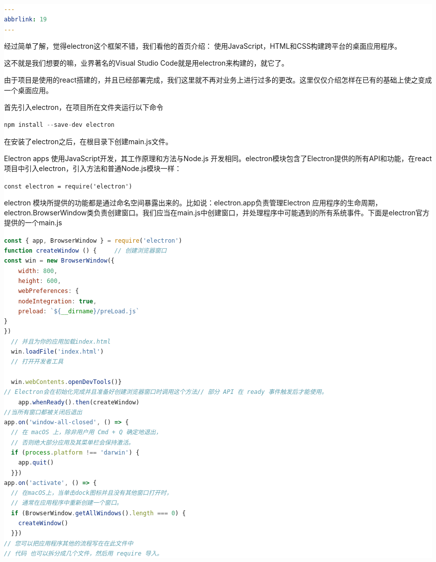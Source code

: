 ```yaml
---
abbrlink: 19
---
```

经过简单了解，觉得electron这个框架不错，我们看他的首页介绍：
使用JavaScript，HTML和CSS构建跨平台的桌面应用程序。


这不就是我们想要的嘛，业界著名的Visual Studio Code就是用electron来构建的，就它了。


由于项目是使用的react搭建的，并且已经部署完成，我们这里就不再对业务上进行过多的更改。这里仅仅介绍怎样在已有的基础上使之变成一个桌面应用。


首先引入electron，在项目所在文件夹运行以下命令


```javascript
npm install --save-dev electron
```


在安装了electron之后，在根目录下创建main.js文件。


Electron apps 使用JavaScript开发，其工作原理和方法与Node.js 开发相同。electron模块包含了Electron提供的所有API和功能，在react项目中引入electron，引入方法和普通Node.js模块一样：


```
const electron = require('electron')
```


electron 模块所提供的功能都是通过命名空间暴露出来的。比如说：electron.app负责管理Electron 应用程序的生命周期， electron.BrowserWindow类负责创建窗口。我们应当在main.js中创建窗口，并处理程序中可能遇到的所有系统事件。下面是electron官方提供的一个main.js

```javascript
const { app, BrowserWindow } = require('electron')
function createWindow () {     // 创建浏览器窗口  
const win = new BrowserWindow({    
	width: 800,    
	height: 600,    
	webPreferences: {      
	nodeIntegration: true,      
	preload: `${__dirname}/preLoad.js`    
}  
})
  // 并且为你的应用加载index.html  
  win.loadFile('index.html')
  // 打开开发者工具  

  win.webContents.openDevTools()}
// Electron会在初始化完成并且准备好创建浏览器窗口时调用这个方法// 部分 API 在 ready 事件触发后才能使用。
	app.whenReady().then(createWindow)
//当所有窗口都被关闭后退出
app.on('window-all-closed', () => {  
  // 在 macOS 上，除非用户用 Cmd + Q 确定地退出，  
  // 否则绝大部分应用及其菜单栏会保持激活。  
  if (process.platform !== 'darwin') {    
    app.quit()  
  }})
app.on('activate', () => {  
  // 在macOS上，当单击dock图标并且没有其他窗口打开时，  
  // 通常在应用程序中重新创建一个窗口。  
  if (BrowserWindow.getAllWindows().length === 0) {    
    createWindow()  
  }})
// 您可以把应用程序其他的流程写在在此文件中
// 代码 也可以拆分成几个文件，然后用 require 导入。
```
